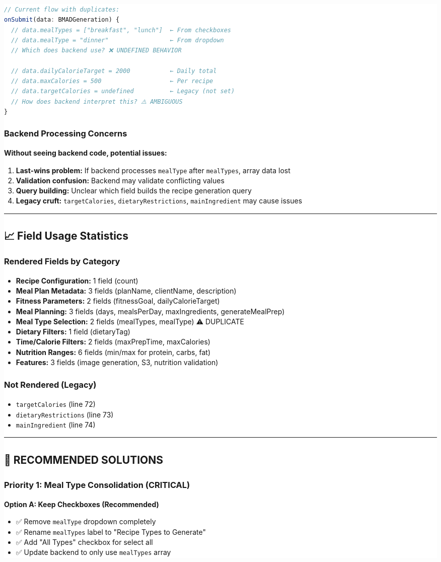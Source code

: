 ```typescript
// Current flow with duplicates:
onSubmit(data: BMADGeneration) {
  // data.mealTypes = ["breakfast", "lunch"]  ← From checkboxes
  // data.mealType = "dinner"                 ← From dropdown
  // Which does backend use? ❌ UNDEFINED BEHAVIOR

  // data.dailyCalorieTarget = 2000           ← Daily total
  // data.maxCalories = 500                   ← Per recipe
  // data.targetCalories = undefined          ← Legacy (not set)
  // How does backend interpret this? ⚠️ AMBIGUOUS
}
```

### Backend Processing Concerns

**Without seeing backend code, potential issues:**
1. **Last-wins problem:** If backend processes `mealType` after `mealTypes`, array data lost
2. **Validation confusion:** Backend may validate conflicting values
3. **Query building:** Unclear which field builds the recipe generation query
4. **Legacy cruft:** `targetCalories`, `dietaryRestrictions`, `mainIngredient` may cause issues

---

## 📈 Field Usage Statistics

### Rendered Fields by Category
- **Recipe Configuration:** 1 field (count)
- **Meal Plan Metadata:** 3 fields (planName, clientName, description)
- **Fitness Parameters:** 2 fields (fitnessGoal, dailyCalorieTarget)
- **Meal Planning:** 3 fields (days, mealsPerDay, maxIngredients, generateMealPrep)
- **Meal Type Selection:** 2 fields (mealTypes, mealType) ⚠️ DUPLICATE
- **Dietary Filters:** 1 field (dietaryTag)
- **Time/Calorie Filters:** 2 fields (maxPrepTime, maxCalories)
- **Nutrition Ranges:** 6 fields (min/max for protein, carbs, fat)
- **Features:** 3 fields (image generation, S3, nutrition validation)

### Not Rendered (Legacy)
- `targetCalories` (line 72)
- `dietaryRestrictions` (line 73)
- `mainIngredient` (line 74)

---

## 🎯 RECOMMENDED SOLUTIONS

### Priority 1: Meal Type Consolidation (CRITICAL)

**Option A: Keep Checkboxes (Recommended)**
- ✅ Remove `mealType` dropdown completely
- ✅ Rename `mealTypes` label to "Recipe Types to Generate"
- ✅ Add "All Types" checkbox for select all
- ✅ Update backend to only use `mealTypes` array
